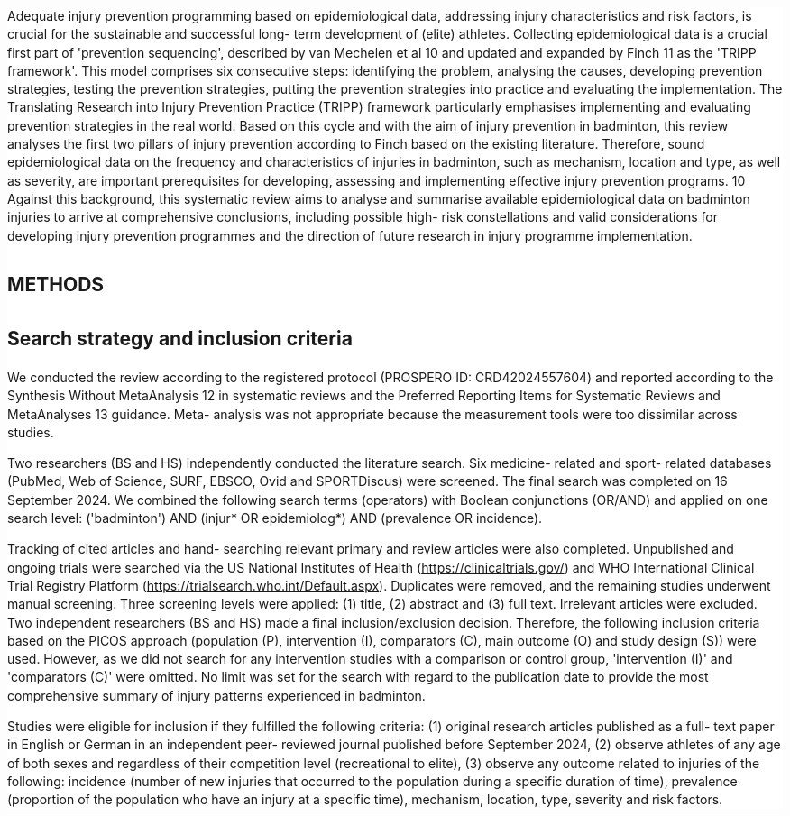 Adequate  injury  prevention  programming  based  on epidemiological data, addressing injury characteristics  and  risk  factors,  is  crucial  for  the  sustainable  and successful  long-  term  development  of  (elite)  athletes. Collecting epidemiological data is a crucial first part of 'prevention sequencing', described by van Mechelen et al 10 and updated and expanded by Finch 11 as the 'TRIPP framework'. This model comprises six consecutive steps: identifying the problem, analysing the causes, developing prevention  strategies,  testing  the  prevention  strategies, putting the prevention strategies into practice and evaluating  the  implementation.  The  Translating  Research into Injury  Prevention  Practice  (TRIPP)  framework particularly  emphasises  implementing  and  evaluating prevention  strategies  in  the  real  world.  Based  on  this cycle and with the aim of injury prevention in badminton, this review analyses the first two pillars of injury prevention according to Finch based on the existing literature. Therefore, sound epidemiological data on the frequency and  characteristics  of  injuries  in  badminton,  such  as mechanism,  location  and  type,  as  well  as  severity,  are important  prerequisites  for  developing,  assessing  and implementing  effective  injury  prevention  programs. 10 Against this  background, this  systematic  review  aims  to analyse and summarise available epidemiological data on badminton  injuries  to  arrive  at  comprehensive  conclusions,  including  possible  high-  risk  constellations  and valid  considerations  for  developing  injury  prevention programmes  and  the  direction  of  future  research  in injury programme implementation.

## METHODS

## Search strategy and inclusion criteria

We  conducted  the  review  according  to  the  registered protocol (PROSPERO ID: CRD42024557604) and reported  according  to  the  Synthesis  Without  MetaAnalysis 12 in systematic reviews and the Preferred Reporting Items for Systematic Reviews and MetaAnalyses 13 guidance.  Meta-  analysis  was  not  appropriate because the measurement tools were too dissimilar across studies.

Two researchers (BS and HS) independently conducted  the  literature  search.  Six  medicine-  related and  sport-  related  databases  (PubMed,  Web  of  Science, SURF, EBSCO, Ovid and SPORTDiscus) were screened. The final search was completed on 16 September 2024. We  combined  the  following  search  terms  (operators) with Boolean conjunctions (OR/AND) and applied on one search level: ('badminton') AND (injur* OR epidemiolog*) AND (prevalence OR incidence).

Tracking  of  cited  articles  and  hand-  searching  relevant  primary  and  review  articles  were  also  completed. Unpublished and ongoing trials were searched via the US National Institutes of Health (https://clinicaltrials.gov/) and WHO International Clinical Trial Registry Platform (https://trialsearch.who.int/Default.aspx). Duplicates were  removed,  and  the  remaining  studies  underwent manual screening. Three screening levels were applied: (1) title, (2) abstract and (3) full text. Irrelevant articles were  excluded.  Two  independent  researchers  (BS  and HS) made a final inclusion/exclusion  decision.  Therefore, the following inclusion criteria based on the PICOS approach  (population  (P),  intervention  (I),  comparators (C), main outcome (O) and study design (S)) were used. However, as we did not search for any intervention studies  with  a  comparison  or  control  group,  'intervention (I)' and 'comparators (C)' were omitted. No limit was set for the search with regard to the publication date to  provide  the  most  comprehensive  summary  of  injury patterns experienced in badminton.

Studies were eligible for inclusion if they fulfilled the following criteria: (1) original research articles published as a full-  text paper in English or German in an independent peer-  reviewed journal published before September 2024, (2) observe athletes of any age of both sexes and regardless  of  their  competition  level  (recreational  to elite),  (3)  observe  any  outcome  related  to  injuries  of the  following:  incidence  (number  of  new  injuries  that occurred  to  the  population  during  a  specific  duration of time), prevalence (proportion of the population who have an injury at a specific time), mechanism, location, type, severity and risk factors.
